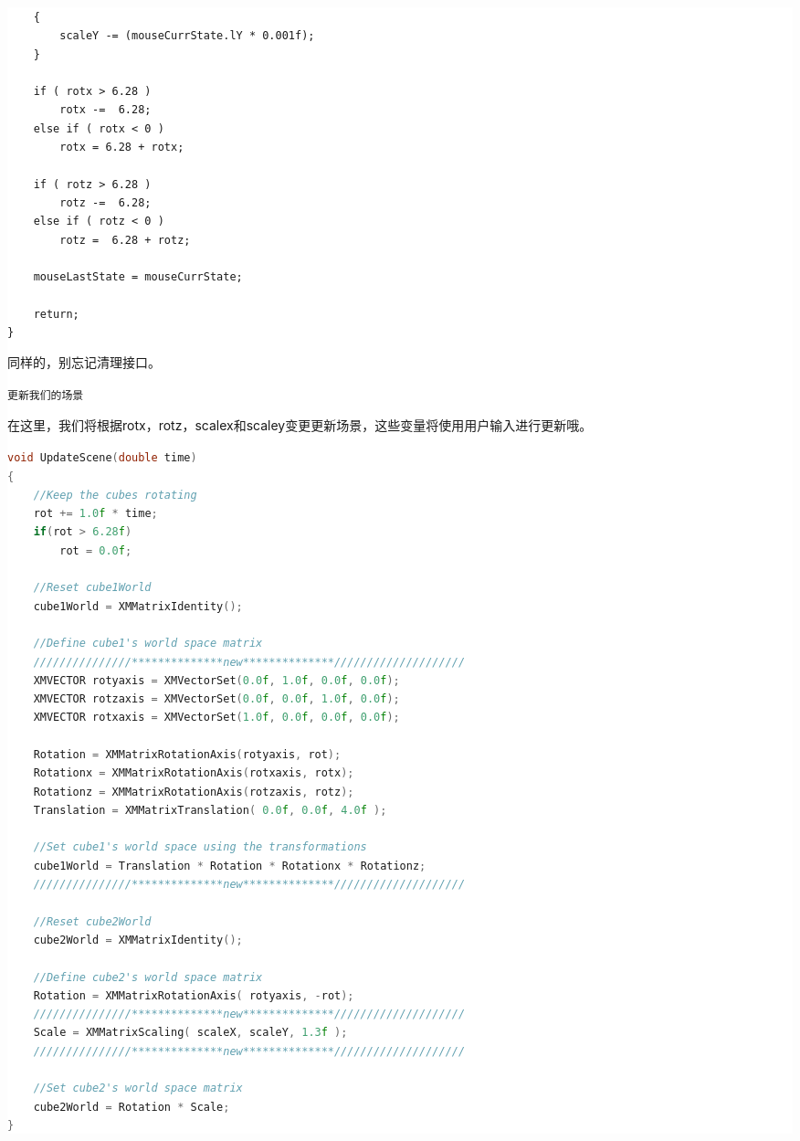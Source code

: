 ```
    {
        scaleY -= (mouseCurrState.lY * 0.001f);
    }

    if ( rotx > 6.28 )
        rotx -=  6.28;
    else if ( rotx < 0 )
        rotx = 6.28 + rotx;

    if ( rotz > 6.28 )
        rotz -=  6.28;
    else if ( rotz < 0 )
        rotz =  6.28 + rotz;

    mouseLastState = mouseCurrState;

    return;
}
```

同样的，别忘记清理接口。

`更新我们的场景`

在这里，我们将根据rotx，rotz，scalex和scaley变更更新场景，这些变量将使用用户输入进行更新哦。

```c++
void UpdateScene(double time)
{
    //Keep the cubes rotating
    rot += 1.0f * time;
    if(rot > 6.28f)
        rot = 0.0f;

    //Reset cube1World
    cube1World = XMMatrixIdentity();

    //Define cube1's world space matrix
    ///////////////**************new**************////////////////////
    XMVECTOR rotyaxis = XMVectorSet(0.0f, 1.0f, 0.0f, 0.0f);
    XMVECTOR rotzaxis = XMVectorSet(0.0f, 0.0f, 1.0f, 0.0f);
    XMVECTOR rotxaxis = XMVectorSet(1.0f, 0.0f, 0.0f, 0.0f);

    Rotation = XMMatrixRotationAxis(rotyaxis, rot);
    Rotationx = XMMatrixRotationAxis(rotxaxis, rotx);
    Rotationz = XMMatrixRotationAxis(rotzaxis, rotz);
    Translation = XMMatrixTranslation( 0.0f, 0.0f, 4.0f );

    //Set cube1's world space using the transformations
    cube1World = Translation * Rotation * Rotationx * Rotationz;
    ///////////////**************new**************////////////////////

    //Reset cube2World
    cube2World = XMMatrixIdentity();

    //Define cube2's world space matrix
    Rotation = XMMatrixRotationAxis( rotyaxis, -rot);
    ///////////////**************new**************////////////////////
    Scale = XMMatrixScaling( scaleX, scaleY, 1.3f );
    ///////////////**************new**************////////////////////

    //Set cube2's world space matrix
    cube2World = Rotation * Scale;
}    
```
